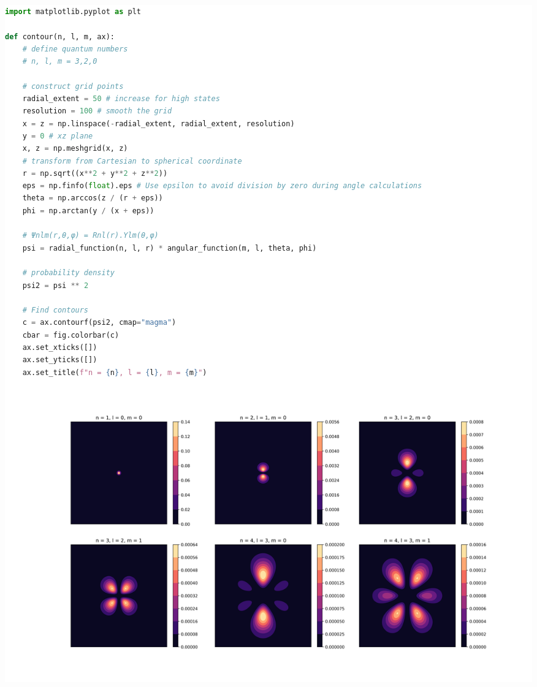 ```python
import matplotlib.pyplot as plt

def contour(n, l, m, ax):
    # define quantum numbers
    # n, l, m = 3,2,0

    # construct grid points
    radial_extent = 50 # increase for high states
    resolution = 100 # smooth the grid
    x = z = np.linspace(-radial_extent, radial_extent, resolution)
    y = 0 # xz plane
    x, z = np.meshgrid(x, z)
    # transform from Cartesian to spherical coordinate
    r = np.sqrt((x**2 + y**2 + z**2))
    eps = np.finfo(float).eps # Use epsilon to avoid division by zero during angle calculations
    theta = np.arccos(z / (r + eps))
    phi = np.arctan(y / (x + eps))

    # Ψnlm(r,θ,φ) = Rnl(r).Ylm(θ,φ)
    psi = radial_function(n, l, r) * angular_function(m, l, theta, phi)

    # probability density
    psi2 = psi ** 2

    # Find contours
    c = ax.contourf(psi2, cmap="magma")
    cbar = fig.colorbar(c)
    ax.set_xticks([])
    ax.set_yticks([])
    ax.set_title(f"n = {n}, l = {l}, m = {m}")
```

![Total wavefunction](assets\img\posts\total_hydrogen_wf.png)